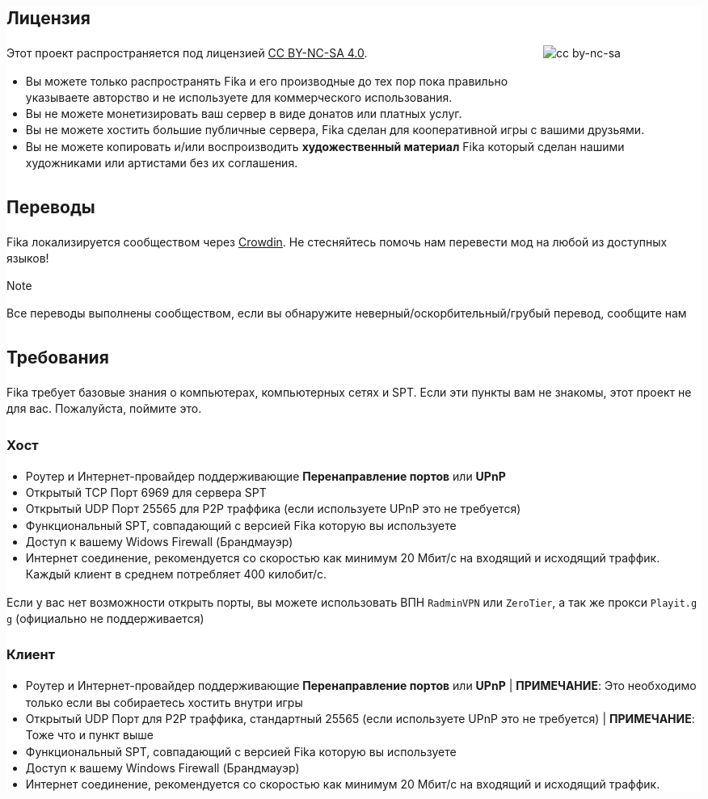 ## Лицензия

<img src="https://mirrors.creativecommons.org/presskit/buttons/88x31/png/by-nc-sa.png" alt="cc by-nc-sa" width="196" height="62" style="float:right">

Этот проект распространяется под лицензией [CC BY-NC-SA 4.0](https://creativecommons.org/licenses/by-nc-sa/4.0/legalcode.en).

- Вы можете только распространять Fika и его производные до тех пор пока правильно указываете авторство и не используете для коммерческого использования.
- Вы не можете монетизировать ваш сервер в виде донатов или платных услуг.
- Вы не можете хостить большие публичные сервера, Fika сделан для кооперативной игры с вашими друзьями.
- Вы не можете копировать и/или воспроизводить **художественный материал** Fika который сделан нашими художниками или артистами без их соглашения.

## Переводы

Fika локализируется сообществом через [Crowdin](https://crowdin.com/project/project-fika). Не стесняйтесь помочь нам перевести мод на любой из доступных языков!

> [!NOTE]
> Все переводы выполнены сообществом, если вы обнаружите неверный/оскорбительный/грубый перевод, сообщите нам

## Требования

Fika требует базовые знания о компьютерах, компьютерных сетях и SPT. Если эти пункты вам не знакомы, этот проект не для вас. Пожалуйста, поймите это.

### Хост

- Роутер и Интернет-провайдер поддерживающие **Перенаправление портов** или **UPnP**
- Открытый TCP Порт 6969 для сервера SPT
- Открытый UDP Порт 25565 для P2P траффика (если используете UPnP это не требуется)
- Функциональный SPT, совпадающий с версией Fika которую вы используете
- Доступ к вашему Widows Firewall (Брандмауэр)
- Интернет соединение, рекомендуется со скоростью как минимум 20 Мбит/с на входящий и исходящий траффик. Каждый клиент в среднем потребляет 400 килобит/с.

Если у вас нет возможности открыть порты, вы можете использовать ВПН `RadminVPN` или `ZeroTier`, а так же прокси ``Playit.gg`` (официально не поддерживается)

### Клиент

- Роутер и Интернет-провайдер поддерживающие **Перенаправление портов** или **UPnP** | **ПРИМЕЧАНИЕ**: Это необходимо только если вы собираетесь хостить внутри игры
- Открытый UDP Порт для P2P траффика, стандартный 25565 (если используете UPnP это не требуется) | **ПРИМЕЧАНИЕ**: Тоже что и пункт выше
- Функциональный SPT, совпадающий с версией Fika которую вы используете
- Доступ к вашему Windows Firewall (Брандмауэр)
- Интернет соединение, рекомендуется со скоростью как минимум 20 Мбит/с на входящий и исходящий траффик.
